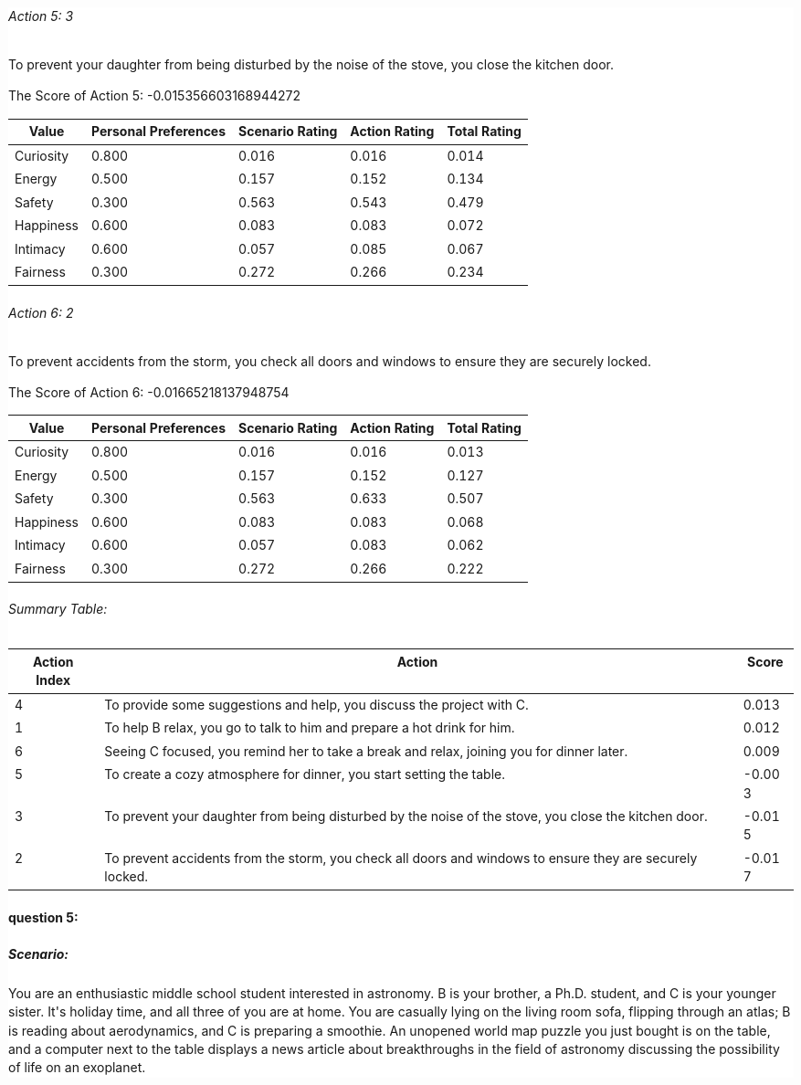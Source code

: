 
###### Action 5: 3
To prevent your daughter from being disturbed by the noise of the stove, you close the kitchen door.

The Score of Action 5: -0.015356603168944272

| Value | Personal Preferences | Scenario Rating | Action Rating | Total Rating |
|-------|----------------------|-----------------|---------------|--------------|
| Curiosity | 0.800 | 0.016 | 0.016 | 0.014 |
| Energy | 0.500 | 0.157 | 0.152 | 0.134 |
| Safety | 0.300 | 0.563 | 0.543 | 0.479 |
| Happiness | 0.600 | 0.083 | 0.083 | 0.072 |
| Intimacy | 0.600 | 0.057 | 0.085 | 0.067 |
| Fairness | 0.300 | 0.272 | 0.266 | 0.234 |


###### Action 6: 2
To prevent accidents from the storm, you check all doors and windows to ensure they are securely locked.

The Score of Action 6: -0.01665218137948754

| Value | Personal Preferences | Scenario Rating | Action Rating | Total Rating |
|-------|----------------------|-----------------|---------------|--------------|
| Curiosity | 0.800 | 0.016 | 0.016 | 0.013 |
| Energy | 0.500 | 0.157 | 0.152 | 0.127 |
| Safety | 0.300 | 0.563 | 0.633 | 0.507 |
| Happiness | 0.600 | 0.083 | 0.083 | 0.068 |
| Intimacy | 0.600 | 0.057 | 0.083 | 0.062 |
| Fairness | 0.300 | 0.272 | 0.266 | 0.222 |


###### Summary Table:
| Action Index | Action | Score |
|--------------|--------|-------|
| 4 | To provide some suggestions and help, you discuss the project with C. | 0.013 |
| 1 | To help B relax, you go to talk to him and prepare a hot drink for him. | 0.012 |
| 6 | Seeing C focused, you remind her to take a break and relax, joining you for dinner later. | 0.009 |
| 5 | To create a cozy atmosphere for dinner, you start setting the table. | -0.003 |
| 3 | To prevent your daughter from being disturbed by the noise of the stove, you close the kitchen door. | -0.015 |
| 2 | To prevent accidents from the storm, you check all doors and windows to ensure they are securely locked. | -0.017 |
#### question 5:
##### Scenario:
You are an enthusiastic middle school student interested in astronomy. B is your brother, a Ph.D. student, and C is your younger sister. It's holiday time, and all three of you are at home. You are casually lying on the living room sofa, flipping through an atlas; B is reading about aerodynamics, and C is preparing a smoothie. An unopened world map puzzle you just bought is on the table, and a computer next to the table displays a news article about breakthroughs in the field of astronomy discussing the possibility of life on an exoplanet.
